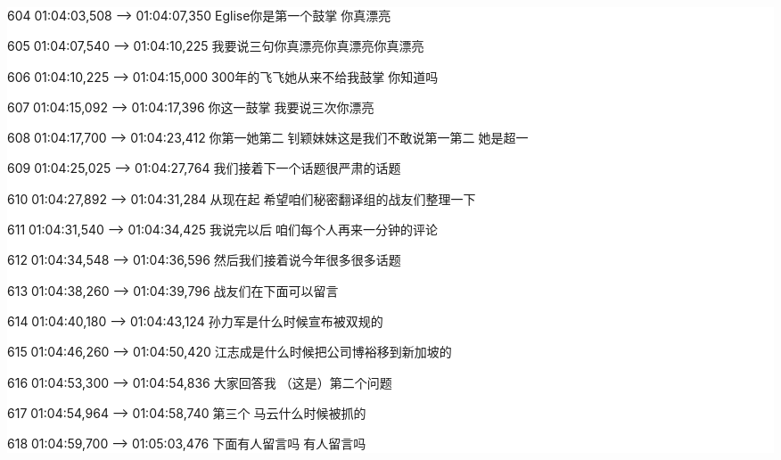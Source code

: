 604
01:04:03,508 –&gt; 01:04:07,350
Eglise你是第一个鼓掌 你真漂亮
 
605
01:04:07,540 –&gt; 01:04:10,225
我要说三句你真漂亮你真漂亮你真漂亮
 
606
01:04:10,225 –&gt; 01:04:15,000
300年的飞飞她从来不给我鼓掌 你知道吗
 
607
01:04:15,092 –&gt; 01:04:17,396
你这一鼓掌 我要说三次你漂亮
 
608
01:04:17,700 –&gt; 01:04:23,412
你第一她第二 钊颖妹妹这是我们不敢说第一第二 她是超一
 
609
01:04:25,025 –&gt; 01:04:27,764
我们接着下一个话题很严肃的话题
 
610
01:04:27,892 –&gt; 01:04:31,284
从现在起 希望咱们秘密翻译组的战友们整理一下
 
611
01:04:31,540 –&gt; 01:04:34,425
我说完以后 咱们每个人再来一分钟的评论
 
612
01:04:34,548 –&gt; 01:04:36,596
然后我们接着说今年很多很多话题
 
613
01:04:38,260 –&gt; 01:04:39,796
战友们在下面可以留言
 
614
01:04:40,180 –&gt; 01:04:43,124
孙力军是什么时候宣布被双规的
 
615
01:04:46,260 –&gt; 01:04:50,420
江志成是什么时候把公司博裕移到新加坡的
 
616
01:04:53,300 –&gt; 01:04:54,836
大家回答我 （这是）第二个问题
 
617
01:04:54,964 –&gt; 01:04:58,740
第三个 马云什么时候被抓的
 
618
01:04:59,700 –&gt; 01:05:03,476
下面有人留言吗 有人留言吗
 